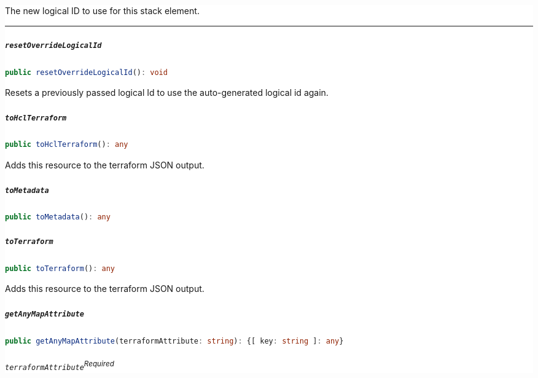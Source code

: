 The new logical ID to use for this stack element.

---

##### `resetOverrideLogicalId` <a name="resetOverrideLogicalId" id="rhizo-co-terraform-provider-oci.dataOciMediaServicesStreamDistributionChannels.DataOciMediaServicesStreamDistributionChannels.resetOverrideLogicalId"></a>

```typescript
public resetOverrideLogicalId(): void
```

Resets a previously passed logical Id to use the auto-generated logical id again.

##### `toHclTerraform` <a name="toHclTerraform" id="rhizo-co-terraform-provider-oci.dataOciMediaServicesStreamDistributionChannels.DataOciMediaServicesStreamDistributionChannels.toHclTerraform"></a>

```typescript
public toHclTerraform(): any
```

Adds this resource to the terraform JSON output.

##### `toMetadata` <a name="toMetadata" id="rhizo-co-terraform-provider-oci.dataOciMediaServicesStreamDistributionChannels.DataOciMediaServicesStreamDistributionChannels.toMetadata"></a>

```typescript
public toMetadata(): any
```

##### `toTerraform` <a name="toTerraform" id="rhizo-co-terraform-provider-oci.dataOciMediaServicesStreamDistributionChannels.DataOciMediaServicesStreamDistributionChannels.toTerraform"></a>

```typescript
public toTerraform(): any
```

Adds this resource to the terraform JSON output.

##### `getAnyMapAttribute` <a name="getAnyMapAttribute" id="rhizo-co-terraform-provider-oci.dataOciMediaServicesStreamDistributionChannels.DataOciMediaServicesStreamDistributionChannels.getAnyMapAttribute"></a>

```typescript
public getAnyMapAttribute(terraformAttribute: string): {[ key: string ]: any}
```

###### `terraformAttribute`<sup>Required</sup> <a name="terraformAttribute" id="rhizo-co-terraform-provider-oci.dataOciMediaServicesStreamDistributionChannels.DataOciMediaServicesStreamDistributionChannels.getAnyMapAttribute.parameter.terraformAttribute"></a>
